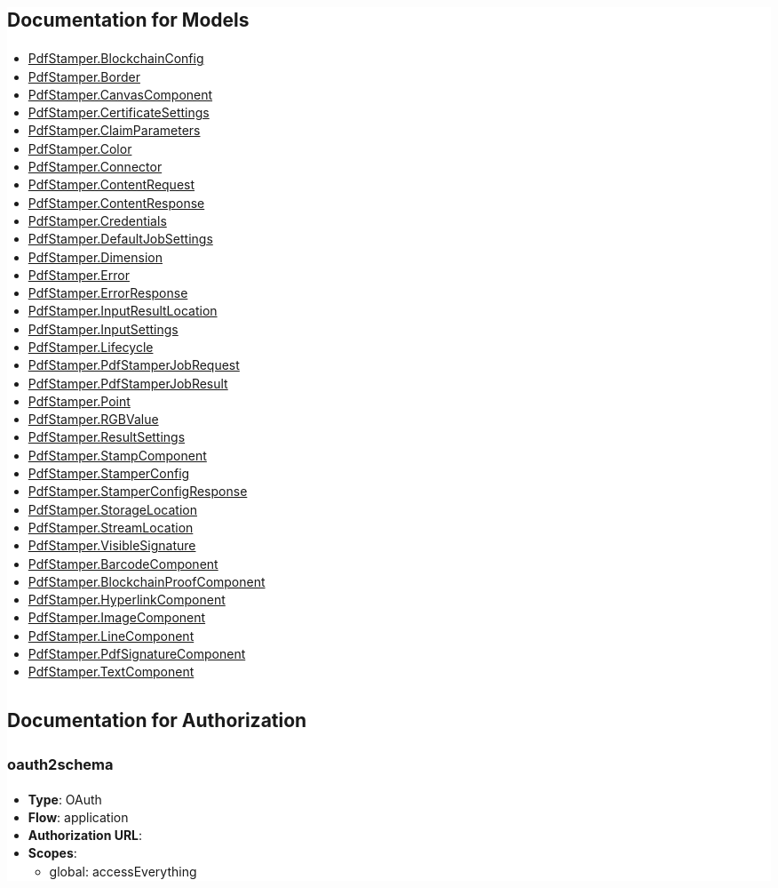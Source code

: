 
## Documentation for Models

 - [PdfStamper.BlockchainConfig](docs/BlockchainConfig.md)
 - [PdfStamper.Border](docs/Border.md)
 - [PdfStamper.CanvasComponent](docs/CanvasComponent.md)
 - [PdfStamper.CertificateSettings](docs/CertificateSettings.md)
 - [PdfStamper.ClaimParameters](docs/ClaimParameters.md)
 - [PdfStamper.Color](docs/Color.md)
 - [PdfStamper.Connector](docs/Connector.md)
 - [PdfStamper.ContentRequest](docs/ContentRequest.md)
 - [PdfStamper.ContentResponse](docs/ContentResponse.md)
 - [PdfStamper.Credentials](docs/Credentials.md)
 - [PdfStamper.DefaultJobSettings](docs/DefaultJobSettings.md)
 - [PdfStamper.Dimension](docs/Dimension.md)
 - [PdfStamper.Error](docs/Error.md)
 - [PdfStamper.ErrorResponse](docs/ErrorResponse.md)
 - [PdfStamper.InputResultLocation](docs/InputResultLocation.md)
 - [PdfStamper.InputSettings](docs/InputSettings.md)
 - [PdfStamper.Lifecycle](docs/Lifecycle.md)
 - [PdfStamper.PdfStamperJobRequest](docs/PdfStamperJobRequest.md)
 - [PdfStamper.PdfStamperJobResult](docs/PdfStamperJobResult.md)
 - [PdfStamper.Point](docs/Point.md)
 - [PdfStamper.RGBValue](docs/RGBValue.md)
 - [PdfStamper.ResultSettings](docs/ResultSettings.md)
 - [PdfStamper.StampComponent](docs/StampComponent.md)
 - [PdfStamper.StamperConfig](docs/StamperConfig.md)
 - [PdfStamper.StamperConfigResponse](docs/StamperConfigResponse.md)
 - [PdfStamper.StorageLocation](docs/StorageLocation.md)
 - [PdfStamper.StreamLocation](docs/StreamLocation.md)
 - [PdfStamper.VisibleSignature](docs/VisibleSignature.md)
 - [PdfStamper.BarcodeComponent](docs/BarcodeComponent.md)
 - [PdfStamper.BlockchainProofComponent](docs/BlockchainProofComponent.md)
 - [PdfStamper.HyperlinkComponent](docs/HyperlinkComponent.md)
 - [PdfStamper.ImageComponent](docs/ImageComponent.md)
 - [PdfStamper.LineComponent](docs/LineComponent.md)
 - [PdfStamper.PdfSignatureComponent](docs/PdfSignatureComponent.md)
 - [PdfStamper.TextComponent](docs/TextComponent.md)


## Documentation for Authorization


### oauth2schema

- **Type**: OAuth
- **Flow**: application
- **Authorization URL**: 
- **Scopes**: 
  - global: accessEverything

